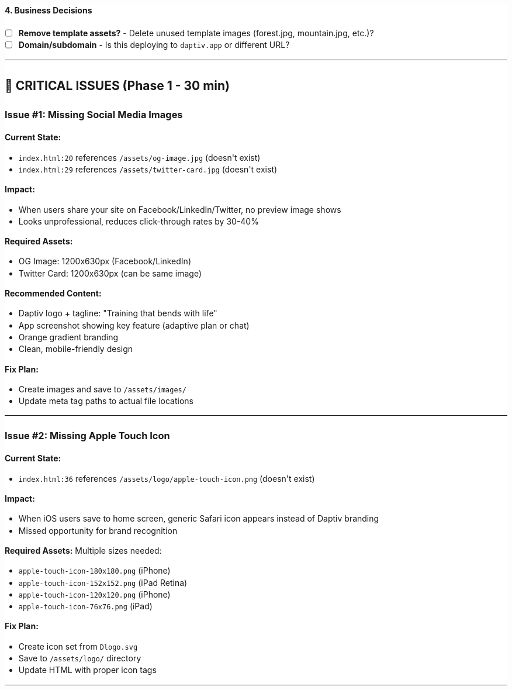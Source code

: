 #### 4. **Business Decisions**
- [ ] **Remove template assets?** - Delete unused template images (forest.jpg, mountain.jpg, etc.)?
- [ ] **Domain/subdomain** - Is this deploying to `daptiv.app` or different URL?

---

## 🚨 CRITICAL ISSUES (Phase 1 - 30 min)

### **Issue #1: Missing Social Media Images**
**Current State:**
- `index.html:20` references `/assets/og-image.jpg` (doesn't exist)
- `index.html:29` references `/assets/twitter-card.jpg` (doesn't exist)

**Impact:**
- When users share your site on Facebook/LinkedIn/Twitter, no preview image shows
- Looks unprofessional, reduces click-through rates by 30-40%

**Required Assets:**
- OG Image: 1200x630px (Facebook/LinkedIn)
- Twitter Card: 1200x630px (can be same image)

**Recommended Content:**
- Daptiv logo + tagline: "Training that bends with life"
- App screenshot showing key feature (adaptive plan or chat)
- Orange gradient branding
- Clean, mobile-friendly design

**Fix Plan:**
- Create images and save to `/assets/images/`
- Update meta tag paths to actual file locations

---

### **Issue #2: Missing Apple Touch Icon**
**Current State:**
- `index.html:36` references `/assets/logo/apple-touch-icon.png` (doesn't exist)

**Impact:**
- When iOS users save to home screen, generic Safari icon appears instead of Daptiv branding
- Missed opportunity for brand recognition

**Required Assets:**
Multiple sizes needed:
- `apple-touch-icon-180x180.png` (iPhone)
- `apple-touch-icon-152x152.png` (iPad Retina)
- `apple-touch-icon-120x120.png` (iPhone)
- `apple-touch-icon-76x76.png` (iPad)

**Fix Plan:**
- Create icon set from `Dlogo.svg`
- Save to `/assets/logo/` directory
- Update HTML with proper icon tags

---
